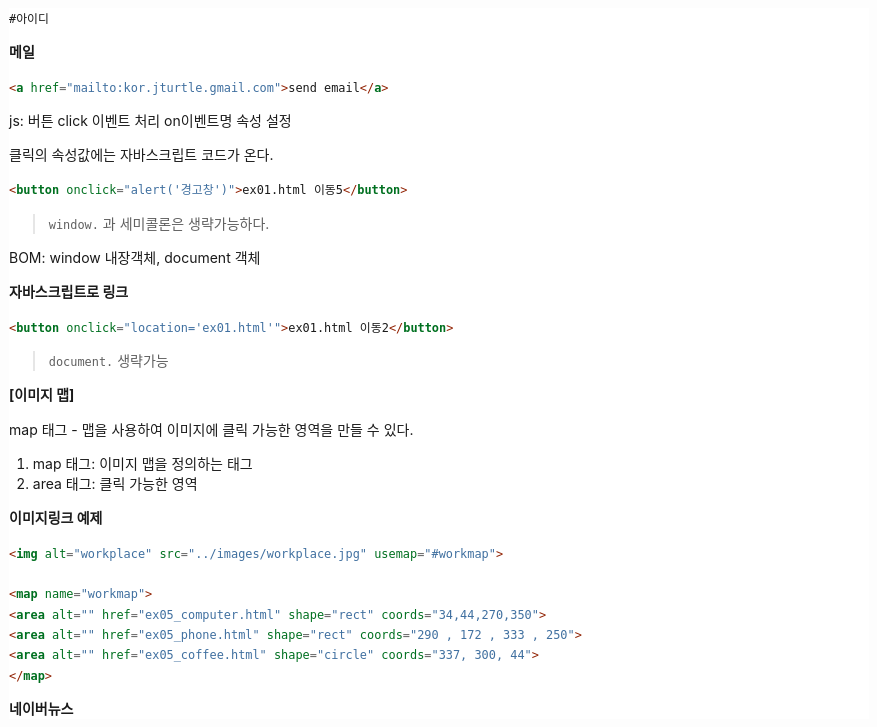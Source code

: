 `#아이디` 

**메일**

```html
<a href="mailto:kor.jturtle.gmail.com">send email</a>
```

js: 버튼 click 이벤트 처리 on이벤트명 속성 설정

클릭의 속성값에는 자바스크립트 코드가 온다.

```html
<button onclick="alert('경고창')">ex01.html 이동5</button>
```

> `window.` 과 세미콜론은 생략가능하다.

BOM: window 내장객체, document 객체

**자바스크립트로 링크**

```html
<button onclick="location='ex01.html'">ex01.html 이동2</button>
```

> `document.` 생략가능

**[이미지 맵]**

map 태그 - 맵을 사용하여 이미지에 클릭 가능한 영역을 만들 수 있다.

1. map 태그: 이미지 맵을 정의하는 태그
2. area 태그: 클릭 가능한 영역

**이미지링크 예제**

```html
<img alt="workplace" src="../images/workplace.jpg" usemap="#workmap">

<map name="workmap">
<area alt="" href="ex05_computer.html" shape="rect" coords="34,44,270,350">
<area alt="" href="ex05_phone.html" shape="rect" coords="290 , 172 , 333 , 250">
<area alt="" href="ex05_coffee.html" shape="circle" coords="337, 300, 44">
</map>
```

**네이버뉴스**
